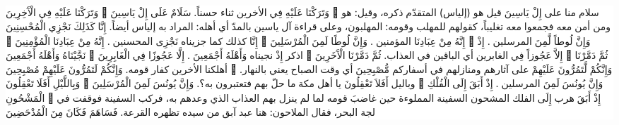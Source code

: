 وَتَرَكْنَا عَلَيْهِ فِي الْآَخِرِينَ

وَتَرَكْنَا عَلَيْهِ فِي الأخرين
ثناء حسناً.
سَلَامٌ عَلَى إِلْ يَاسِينَ

سلام
منا
على إِلْ يَاسِينَ
قيل هو (إلياس) المتقدّم ذكره، وقيل: هو ومن أمن معه فجمعوا معه تغليباً، كقولهم للمهلب وقومه: المهلبون، وعلى قراءة
آل ياسين
بالمدّ أي أهله: المراد به إلياس أيضاً.
إِنَّا كَذَلِكَ نَجْزِي الْمُحْسِنِينَ

إِنَّا كذلك
كما جزيناه
نَجْزِى المحسنين
.
إِنَّهُ مِنْ عِبَادِنَا الْمُؤْمِنِينَ

إِنَّهُ مِنْ عِبَادِنَا المؤمنين
.
وَإِنَّ لُوطًا لَمِنَ الْمُرْسَلِينَ

وَإِنَّ لُوطاً لَّمِنَ المرسلين
.
إِذْ نَجَّيْنَاهُ وَأَهْلَهُ أَجْمَعِينَ

اذكر
إِذْ نجيناه وَأَهْلَهُ أَجْمَعِينَ
.
إِلَّا عَجُوزًا فِي الْغَابِرِينَ

إِلاَّ عَجُوزاً فِي الغابرين
أي الباقين في العذاب.
ثُمَّ دَمَّرْنَا الْآَخَرِينَ

ثُمَّ دَمَّرْنَا
أهلكنا
الأخرين
كفار قومه.
وَإِنَّكُمْ لَتَمُرُّونَ عَلَيْهِمْ مُصْبِحِينَ

وَإِنَّكُمْ لَّتَمُرُّونَ عَلَيْهِمْ
على آثارهم ومنازلهم في أسفاركم
مُّصْبِحِينَ
أي وقت الصباح يعني بالنهار.
وَبِاللَّيْلِ أَفَلَا تَعْقِلُونَ

وباليل أَفَلاَ تَعْقِلُونَ
يا أهل مكة ما حلّ بهم فتعتبرون به؟.
وَإِنَّ يُونُسَ لَمِنَ الْمُرْسَلِينَ

وَإِنَّ يُونُسَ لَمِنَ المرسلين
.
إِذْ أَبَقَ إِلَى الْفُلْكِ الْمَشْحُونِ

إِذْ أَبَقَ
هرب
إِلَى الفلك المشحون
السفينة المملوءة حين غاضبَ قومه لما لم ينزل بهم العذاب الذي وعدهم به، فركب السفينة فوقفت في لجة البحر، فقال الملاحون: هنا عبد آبق من سيده تظهره القرعة.
فَسَاهَمَ فَكَانَ مِنَ الْمُدْحَضِينَ